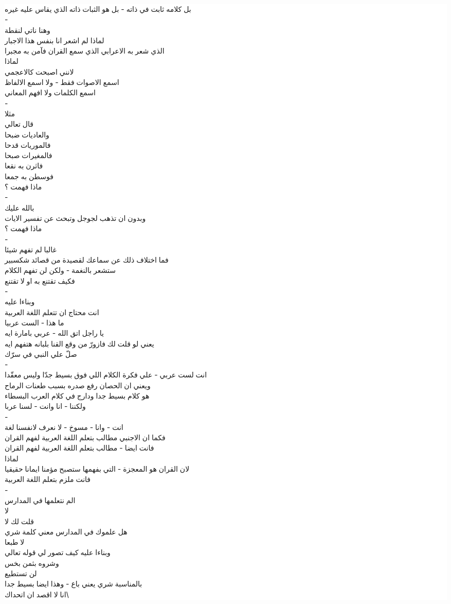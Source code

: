 بل كلامه ثابت في ذاته - بل هو الثبات ذاته الذي يقاس عليه
غيره\
-\
وهنا ناتي لنقطة\
لماذا لم اشعر انا بنفس هذا الاجبار\
الذي شعر به الاعرابي الذي سمع القران فآمن به
مجبرا\
لماذا\
لانني اصبحت كالاعجمي\
اسمع الاصوات فقط - ولا اسمع الالفاظ\
اسمع الكلمات ولا افهم المعاني\
-\
مثلا\
قال تعالي\
والعاديات ضبحا\
فالموريات قدحا\
فالمغيرات صبحا\
فاثرن به نقعا\
فوسطن به جمعا\
ماذا فهمت ؟\
-\
بالله عليك\
وبدون ان تذهب لجوجل وتبحث عن تفسير الايات\
ماذا فهمت ؟\
-\
غالبا لم تفهم شيئا\
فما اختلاف ذلك عن سماعك لقصيدة من قصائد شكسبير\
ستشعر بالنغمة - ولكن لن تفهم الكلام\
فكيف تقتنع به او لا تقتنع\
-\
وبناءا عليه\
انت محتاج ان تتعلم اللغة العربية\
ما هذا - الست عربيا\
يا راجل اتق الله - عربي بامارة ايه\
يعني لو قلت لك فازورّ من وقع القنا بلبانه هتفهم
ايه\
صلّ علي النبي في سرّك\
-\
انت لست عربي - علي فكرة الكلام اللي فوق بسيط جدّا وليس
معقّدا\
ويعني ان الحصان رفع صدره بسبب طعنات الرماح\
هو كلام بسيط جدا ودارج في كلام العرب البسطاء\
ولكننا - انا وانت - لسنا عربا\
-\
انت - وانا - مسوخ - لا نعرف لانفسنا لغة\
فكما ان الاجنبي مطالب بتعلم اللغة العربية لفهم
القران\
فانت ايضا - مطالب بتعلم اللغة العربية لفهم
القران\
لماذا\
لان القران هو المعجزة - التي بفهمها ستصبح مؤمنا ايمانا
حقيقيا\
فانت ملزم بتعلم اللغة العربية\
-\
الم نتعلمها في المدارس\
لا\
قلت لك لا\
هل علموك في المدارس معني كلمة شري\
لا طبعا\
وبناءا عليه كيف تصور لي قوله تعالي\
وشروه بثمن بخس\
لن تستطيع\
بالمناسبة شري يعني باع - وهذا ايضا بسيط جدا\
انا لا اقصد ان اتحداك\